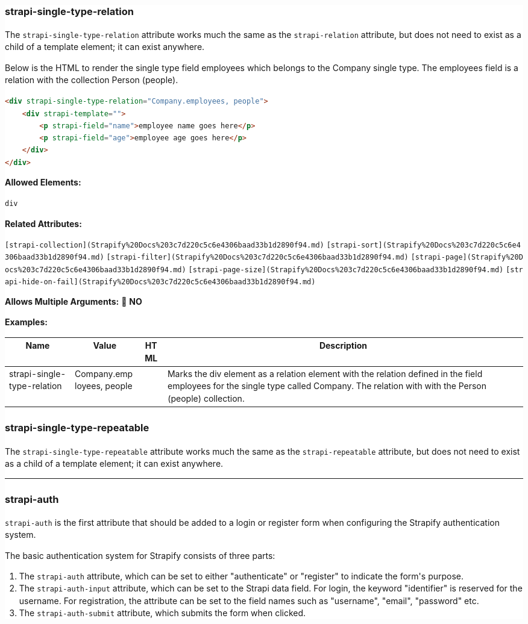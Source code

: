 ### strapi-single-type-relation

The `strapi-single-type-relation` attribute works much the same as the `strapi-relation` attribute, but does not need to exist as a child of a template element; it can exist anywhere.

Below is the HTML to render the single type field employees which belongs to the Company single type. The employees field is a relation with the collection Person (people).

```html
<div strapi-single-type-relation="Company.employees, people">
	<div strapi-template="">
		<p strapi-field="name">employee name goes here</p>
		<p strapi-field="age">employee age goes here</p>
	</div>
</div>
```

**Allowed Elements:**

`div`

**Related Attributes:**

`[strapi-collection](Strapify%20Docs%203c7d220c5c6e4306baad33b1d2890f94.md)` `[strapi-sort](Strapify%20Docs%203c7d220c5c6e4306baad33b1d2890f94.md)` `[strapi-filter](Strapify%20Docs%203c7d220c5c6e4306baad33b1d2890f94.md)` `[strapi-page](Strapify%20Docs%203c7d220c5c6e4306baad33b1d2890f94.md)` `[strapi-page-size](Strapify%20Docs%203c7d220c5c6e4306baad33b1d2890f94.md)` `[strapi-hide-on-fail](Strapify%20Docs%203c7d220c5c6e4306baad33b1d2890f94.md)`

**Allows Multiple Arguments:** 🚫 **NO**

**Examples:**

| Name                        | Value                     | HTML                                              | Description                                                                                                                                                                             |
| --------------------------- | ------------------------- | ------------------------------------------------- | --------------------------------------------------------------------------------------------------------------------------------------------------------------------------------------- |
| strapi-single-type-relation | Company.employees, people | <div strapi-relation="Company.employees, people"> | Marks the div element as a relation element with the relation defined in the field employees for the single type called Company. The relation with with the Person (people) collection. |

### strapi-single-type-repeatable

The `strapi-single-type-repeatable` attribute works much the same as the `strapi-repeatable` attribute, but does not need to exist as a child of a template element; it can exist anywhere.

---

### strapi-auth

`strapi-auth` is the first attribute that should be added to a login or register form when configuring the Strapify authentication system.

The basic authentication system for Strapify consists of three parts:

1. The `strapi-auth` attribute, which can be set to either "authenticate" or "register" to indicate the form's purpose.
2. The `strapi-auth-input` attribute, which can be set to the Strapi data field. For login, the keyword "identifier" is reserved for the username. For registration, the attribute can be set to the field names such as "username", "email", "password" etc.
3. The `strapi-auth-submit` attribute, which submits the form when clicked.
